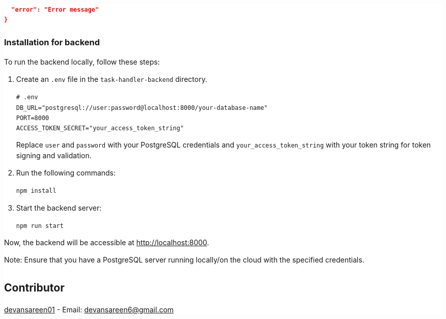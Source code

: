   ```json
    "error": "Error message"
  }
  ```
  
### Installation for backend

To run the backend locally, follow these steps:

1. Create an `.env` file in the `task-handler-backend` directory.

    ```env
    # .env
    DB_URL="postgresql://user:password@localhost:8000/your-database-name"
    PORT=8000
    ACCESS_TOKEN_SECRET="your_access_token_string"
    ```

    Replace `user` and `password` with your PostgreSQL credentials and `your_access_token_string` with your token string for token signing and validation.

2. Run the following commands:

    ```bash
    npm install
    ```

3. Start the backend server:

    ```bash
    npm run start
    ```

Now, the backend will be accessible at [http://localhost:8000](http://localhost:8000).

Note: Ensure that you have a PostgreSQL server running locally/on the cloud with the specified credentials.

## Contributor

[devansareen01](https://github.com/devansareen01)
    - Email: [devansareen6@gmail.com](devansareen6@gmail.com)
